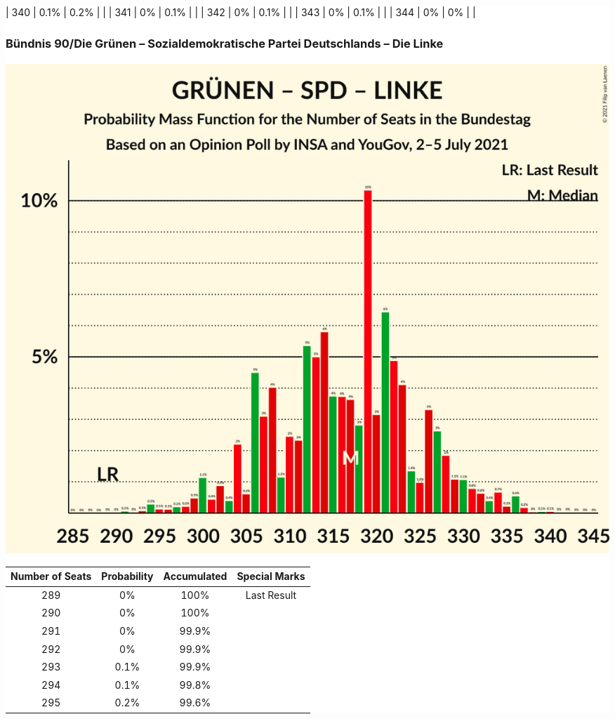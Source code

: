 | 340 | 0.1% | 0.2% |  |
| 341 | 0% | 0.1% |  |
| 342 | 0% | 0.1% |  |
| 343 | 0% | 0.1% |  |
| 344 | 0% | 0% |  |

### Bündnis 90/Die Grünen – Sozialdemokratische Partei Deutschlands – Die Linke

![Graph with seats probability mass function not yet produced](2021-07-05-INSAandYouGov-coalitions-seats-pmf-grünen–spd–linke.png "Seats Probability Mass Function")

| Number of Seats | Probability | Accumulated | Special Marks |
|:---------------:|:-----------:|:-----------:|:-------------:|
| 289 | 0% | 100% | Last Result |
| 290 | 0% | 100% |  |
| 291 | 0% | 99.9% |  |
| 292 | 0% | 99.9% |  |
| 293 | 0.1% | 99.9% |  |
| 294 | 0.1% | 99.8% |  |
| 295 | 0.2% | 99.6% |  |